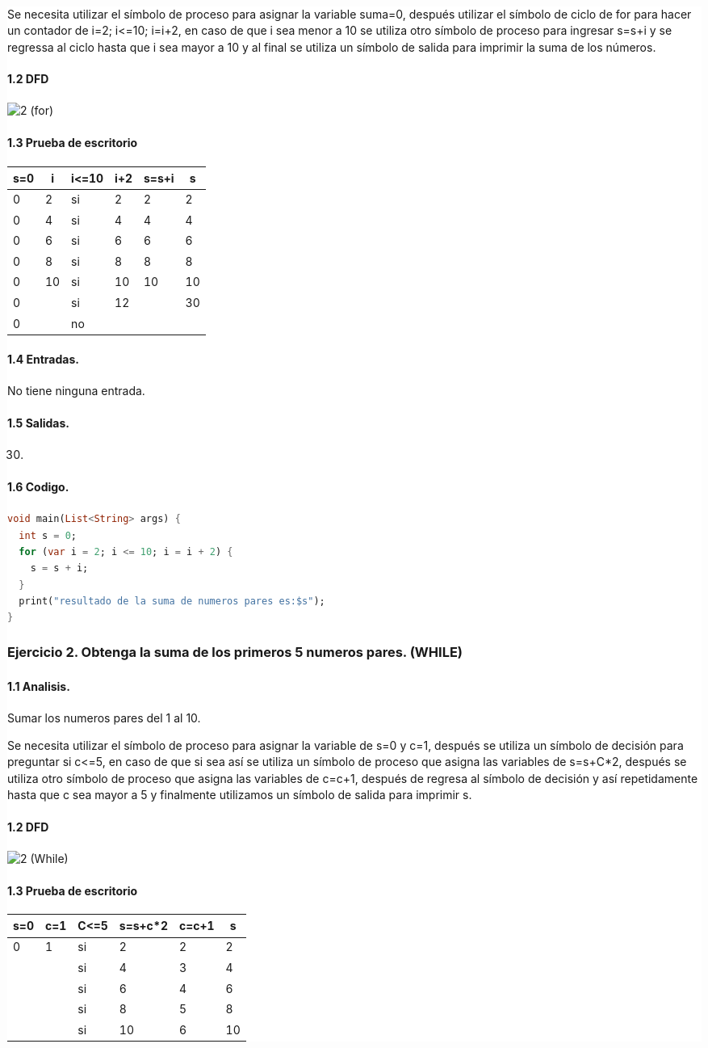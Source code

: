Se necesita utilizar el símbolo de proceso para asignar la variable suma=0, después utilizar el símbolo de ciclo de for para hacer un contador de i=2; i<=10; i=i+2, en caso de que i sea menor a 10 se utiliza otro símbolo de proceso para ingresar s=s+i y se regressa al ciclo hasta que i sea mayor a 10 y al final se utiliza un símbolo de salida para imprimir la suma de los números.
#### 1.2 DFD
![2 (for)](https://user-images.githubusercontent.com/113395327/197660736-9a97e4f3-b28f-404a-9f6d-fd035279e3b0.png)
#### 1.3 Prueba de escritorio 
|s=0|i  |i<=10|i+2|s=s+i|s|
|---|---|-----|---|-----|-|
|0  |2  |si   |2  |2    |2|
|0  |4  |si   |4  |4    |4|
|0  |6  |si   |6  |6    |6|
|0  |8  |si   |8  |8    |8|
|0  |10 |si   |10 |10   |10|
|0  |   |si   |12 |     |30|
|0  |   |no   |

#### 1.4 Entradas.
No tiene ninguna entrada.
#### 1.5 Salidas.
30.
#### 1.6 Codigo.
```dart
void main(List<String> args) {
  int s = 0;
  for (var i = 2; i <= 10; i = i + 2) {
    s = s + i;
  }
  print("resultado de la suma de numeros pares es:$s");
}
```
### Ejercicio 2. Obtenga la suma de los primeros 5 numeros pares. (WHILE)
#### 1.1 Analisis.
Sumar los numeros pares del 1 al 10.

Se necesita utilizar el símbolo de proceso para asignar la variable de s=0 y c=1, después se utiliza un símbolo de decisión para preguntar si c<=5, en caso de que si sea así se utiliza un símbolo de proceso que asigna las variables de s=s+C*2, después se utiliza otro símbolo de proceso que asigna las variables de c=c+1, después de regresa al símbolo de decisión y así repetidamente hasta que c sea mayor a 5 y finalmente utilizamos un símbolo de salida para imprimir s.
#### 1.2 DFD
![2 (While)](https://user-images.githubusercontent.com/113395327/197660764-11511194-e0b1-4a00-aae3-68b54143865d.png)
#### 1.3 Prueba de escritorio 
|s=0|c=1|C<=5 |s=s+c*2|c=c+1|s|
|---|---|-----|-----|-----|-|
|0  |1  |si   |2    |2    |2|
|   |   |si   |4    |3    |4|
|   |   |si   |6    |4    |6|
|   |   |si   |8    |5    |8|
|   |   |si   |10   |6    |10|